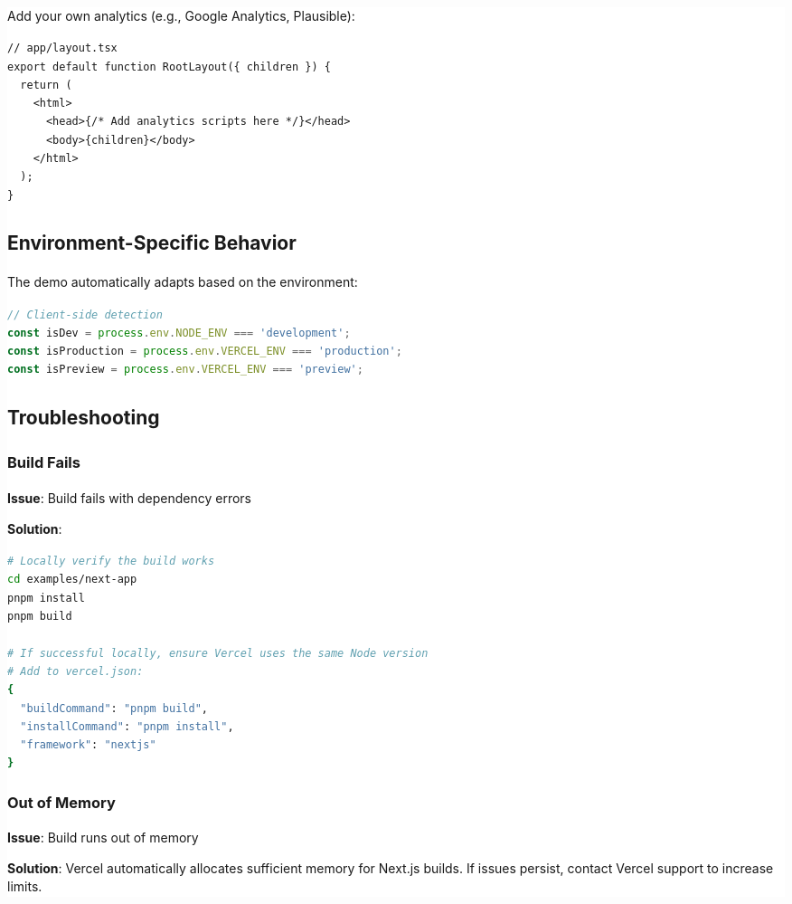 Add your own analytics (e.g., Google Analytics, Plausible):

```tsx
// app/layout.tsx
export default function RootLayout({ children }) {
  return (
    <html>
      <head>{/* Add analytics scripts here */}</head>
      <body>{children}</body>
    </html>
  );
}
```

## Environment-Specific Behavior

The demo automatically adapts based on the environment:

```typescript
// Client-side detection
const isDev = process.env.NODE_ENV === 'development';
const isProduction = process.env.VERCEL_ENV === 'production';
const isPreview = process.env.VERCEL_ENV === 'preview';
```

## Troubleshooting

### Build Fails

**Issue**: Build fails with dependency errors

**Solution**:

```bash
# Locally verify the build works
cd examples/next-app
pnpm install
pnpm build

# If successful locally, ensure Vercel uses the same Node version
# Add to vercel.json:
{
  "buildCommand": "pnpm build",
  "installCommand": "pnpm install",
  "framework": "nextjs"
}
```

### Out of Memory

**Issue**: Build runs out of memory

**Solution**: Vercel automatically allocates sufficient memory for Next.js builds. If issues persist, contact Vercel support to increase limits.
